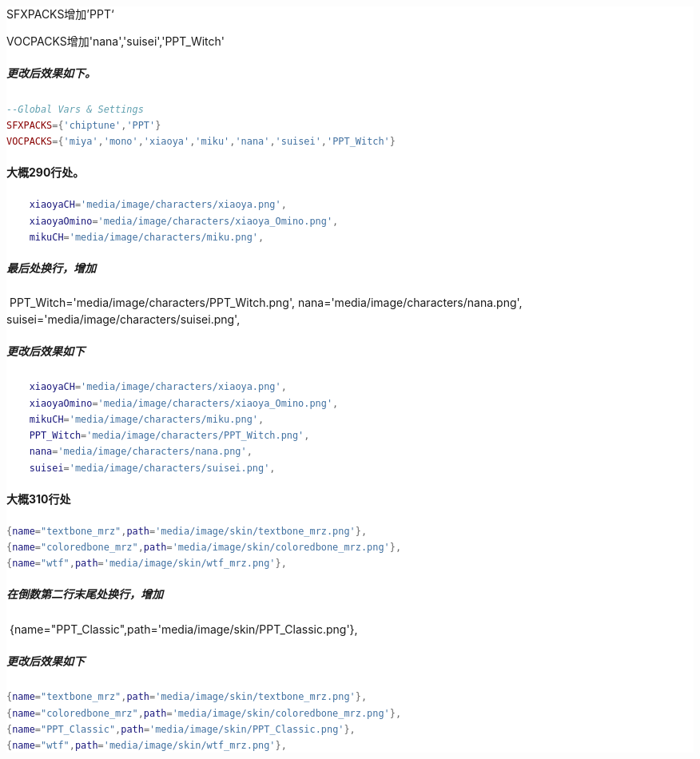 SFXPACKS增加’PPT‘

VOCPACKS增加'nana','suisei','PPT_Witch'

##### 更改后效果如下。

~~~lua
--Global Vars & Settings
SFXPACKS={'chiptune','PPT'}
VOCPACKS={'miya','mono','xiaoya','miku','nana','suisei','PPT_Witch'}
~~~

#### 大概290行处。

~~~lua
    xiaoyaCH='media/image/characters/xiaoya.png',
    xiaoyaOmino='media/image/characters/xiaoya_Omino.png',
    mikuCH='media/image/characters/miku.png',
~~~

##### 最后处换行，增加

​	PPT_Witch='media/image/characters/PPT_Witch.png',
​	nana='media/image/characters/nana.png',
​	suisei='media/image/characters/suisei.png',

##### 更改后效果如下

```lua
    xiaoyaCH='media/image/characters/xiaoya.png',
    xiaoyaOmino='media/image/characters/xiaoya_Omino.png',
    mikuCH='media/image/characters/miku.png',
    PPT_Witch='media/image/characters/PPT_Witch.png',
	nana='media/image/characters/nana.png',
	suisei='media/image/characters/suisei.png',
```

#### 大概310行处

```lua
{name="textbone_mrz",path='media/image/skin/textbone_mrz.png'},
{name="coloredbone_mrz",path='media/image/skin/coloredbone_mrz.png'},
{name="wtf",path='media/image/skin/wtf_mrz.png'},
```

##### 在倒数第二行末尾处换行，增加

​	{name="PPT_Classic",path='media/image/skin/PPT_Classic.png'},

##### 更改后效果如下

```lua
{name="textbone_mrz",path='media/image/skin/textbone_mrz.png'},
{name="coloredbone_mrz",path='media/image/skin/coloredbone_mrz.png'},
{name="PPT_Classic",path='media/image/skin/PPT_Classic.png'},
{name="wtf",path='media/image/skin/wtf_mrz.png'},
```
